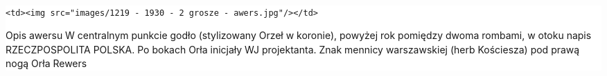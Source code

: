     <td><img src="images/1219 - 1930 - 2 grosze - awers.jpg"/></td>
  </tr>
  <tr>
    <th>Opis awersu</th>
    <td>W centralnym punkcie godło (stylizowany Orzeł w koronie), powyżej rok pomiędzy dwoma rombami, w otoku napis RZECZPOSPOLITA POLSKA. Po bokach Orła  inicjały WJ projektanta. Znak mennicy warszawskiej (herb Kościesza) pod prawą nogą Orła</td>
  </tr>
  <tr>
    <th>Rewers</th>